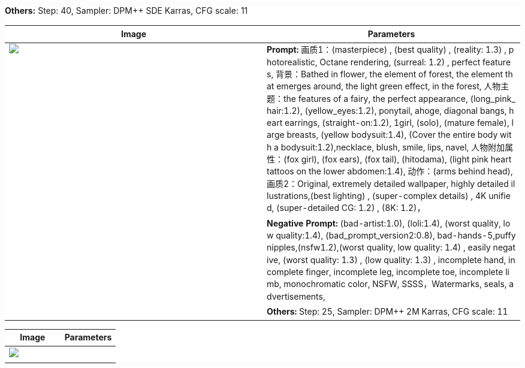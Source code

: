 <tr>
<td style="word-break: break-all;" align="left"><b>Others:</b> Step: 40, Sampler: DPM++ SDE Karras, CFG scale: 11 </td>
</tr>
</tbody>
</table>





<table style="width:100%">
<thead>
<tr>
<th style="width:50%" align="center" >Image</th>
<th style="width:50%" align="center">Parameters</th>
</tr>
</thead>
<tbody>
<tr>
<td style="word-break: break-all;" align="left" rowspan="3"><img src="https://ocdn.aigodlike.com/img/paintings/1648147918521106432"></td>
<td style="word-break: break-all;" align="left" colspan="1"><b>Prompt:</b> 画质1：(masterpiece) , (best quality) , (reality: 1.3) , photorealistic, Octane rendering, (surreal: 1.2) , perfect features,
背景：Bathed in flower, the element of forest, the element that emerges around, the light green effect, in the forest,
人物主题：the features of a fairy, the perfect appearance, (long_pink_hair:1.2),  (yellow_eyes:1.2), ponytail, ahoge, diagonal bangs, heart earrings,  (straight-on:1.2), 1girl, (solo), (mature female), large breasts,  (yellow bodysuit:1.4),  (Cover the entire body with a bodysuit:1.2),necklace, blush, smile, lips, navel,
人物附加属性：(fox girl), (fox ears), (fox tail), (hitodama), (light pink heart tattoos on the lower abdomen:1.4),
动作：(arms behind head),
画质2：Original, extremely detailed wallpaper, highly detailed illustrations,(best lighting) , (super-complex details) , 4K unified, (super-detailed CG: 1.2) , (8K: 1.2)， </td>
</tr>
<tr>
<td style="word-break: break-all;" align="left"><b>Negative Prompt:</b> (bad-artist:1.0), (loli:1.4), (worst quality, low quality:1.4), (bad_prompt_version2:0.8), bad-hands-5,puffy nipples,(nsfw1.2),(worst quality, low quality: 1.4) , easily negative, (worst quality: 1.3) , (low quality: 1.3) , incomplete hand, incomplete finger, incomplete leg, incomplete toe, incomplete limb, monochromatic color, NSFW, SSSS，Watermarks, seals, advertisements, </td>
</tr>
<tr>
<td style="word-break: break-all;" align="left"><b>Others:</b> Step: 25, Sampler: DPM++ 2M Karras, CFG scale: 11 </td>
</tr>
</tbody>
</table>





<table style="width:100%">
<thead>
<tr>
<th style="width:50%" align="center" >Image</th>
<th style="width:50%" align="center">Parameters</th>
</tr>
</thead>
<tbody>
<tr>
<td style="word-break: break-all;" align="left" rowspan="3"><img src="https://ocdn.aigodlike.com/img/paintings/1644258569576513536"></td>